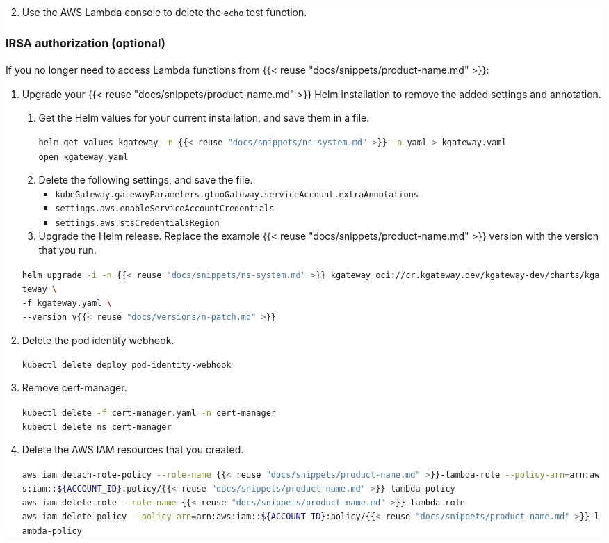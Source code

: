 2. Use the AWS Lambda console to delete the `echo` test function.

### IRSA authorization (optional)

If you no longer need to access Lambda functions from {{< reuse "docs/snippets/product-name.md" >}}:

1. Upgrade your {{< reuse "docs/snippets/product-name.md" >}} Helm installation to remove the added settings and annotation.
   1. Get the Helm values for your current installation, and save them in a file.
      ```sh
      helm get values kgateway -n {{< reuse "docs/snippets/ns-system.md" >}} -o yaml > kgateway.yaml
      open kgateway.yaml
      ```
   2. Delete the following settings, and save the file.
      * `kubeGateway.gatewayParameters.glooGateway.serviceAccount.extraAnnotations`
      * `settings.aws.enableServiceAccountCredentials`
      * `settings.aws.stsCredentialsRegion`
   3. Upgrade the Helm release. Replace the example {{< reuse "docs/snippets/product-name.md" >}} version with the version that you run.
     ```sh
     helm upgrade -i -n {{< reuse "docs/snippets/ns-system.md" >}} kgateway oci://cr.kgateway.dev/kgateway-dev/charts/kgateway \
     -f kgateway.yaml \
     --version v{{< reuse "docs/versions/n-patch.md" >}}
     ```

2. Delete the pod identity webhook.
   ```sh
   kubectl delete deploy pod-identity-webhook
   ```

3. Remove cert-manager.
   ```sh
   kubectl delete -f cert-manager.yaml -n cert-manager
   kubectl delete ns cert-manager
   ```

4. Delete the AWS IAM resources that you created.
   ```sh
   aws iam detach-role-policy --role-name {{< reuse "docs/snippets/product-name.md" >}}-lambda-role --policy-arn=arn:aws:iam::${ACCOUNT_ID}:policy/{{< reuse "docs/snippets/product-name.md" >}}-lambda-policy
   aws iam delete-role --role-name {{< reuse "docs/snippets/product-name.md" >}}-lambda-role
   aws iam delete-policy --policy-arn=arn:aws:iam::${ACCOUNT_ID}:policy/{{< reuse "docs/snippets/product-name.md" >}}-lambda-policy
   ```